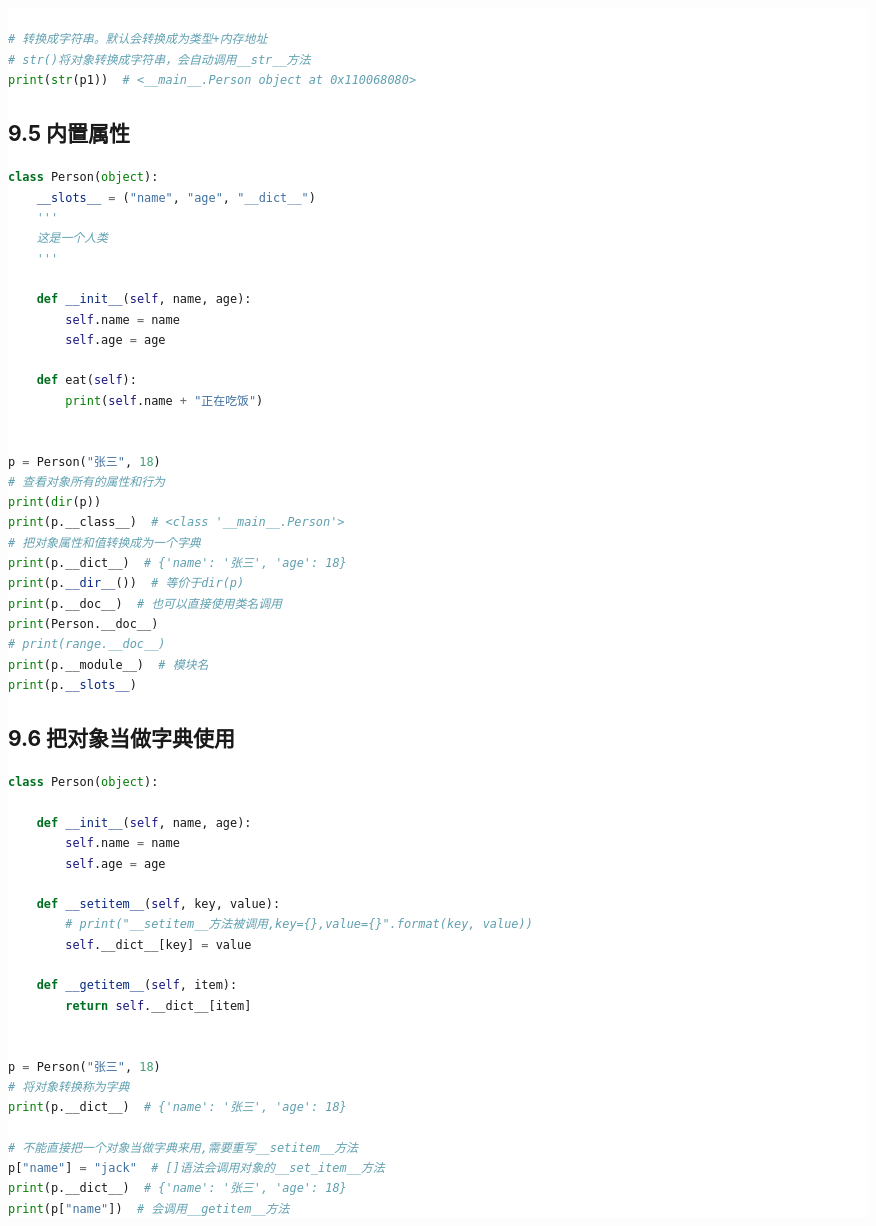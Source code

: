 ```python

# 转换成字符串。默认会转换成为类型+内存地址
# str()将对象转换成字符串，会自动调用__str__方法
print(str(p1))  # <__main__.Person object at 0x110068080>
```

## 9.5 内置属性

```python
class Person(object):
    __slots__ = ("name", "age", "__dict__")
    '''
    这是一个人类
    '''

    def __init__(self, name, age):
        self.name = name
        self.age = age

    def eat(self):
        print(self.name + "正在吃饭")


p = Person("张三", 18)
# 查看对象所有的属性和行为
print(dir(p))
print(p.__class__)  # <class '__main__.Person'>
# 把对象属性和值转换成为一个字典
print(p.__dict__)  # {'name': '张三', 'age': 18}
print(p.__dir__())  # 等价于dir(p)
print(p.__doc__)  # 也可以直接使用类名调用
print(Person.__doc__)
# print(range.__doc__)
print(p.__module__)  # 模块名
print(p.__slots__)
```

## 9.6 把对象当做字典使用

```python
class Person(object):

    def __init__(self, name, age):
        self.name = name
        self.age = age

    def __setitem__(self, key, value):
        # print("__setitem__方法被调用,key={},value={}".format(key, value))
        self.__dict__[key] = value

    def __getitem__(self, item):
        return self.__dict__[item]


p = Person("张三", 18)
# 将对象转换称为字典
print(p.__dict__)  # {'name': '张三', 'age': 18}

# 不能直接把一个对象当做字典来用,需要重写__setitem__方法
p["name"] = "jack"  # []语法会调用对象的__set_item__方法
print(p.__dict__)  # {'name': '张三', 'age': 18}
print(p["name"])  # 会调用__getitem__方法
```

